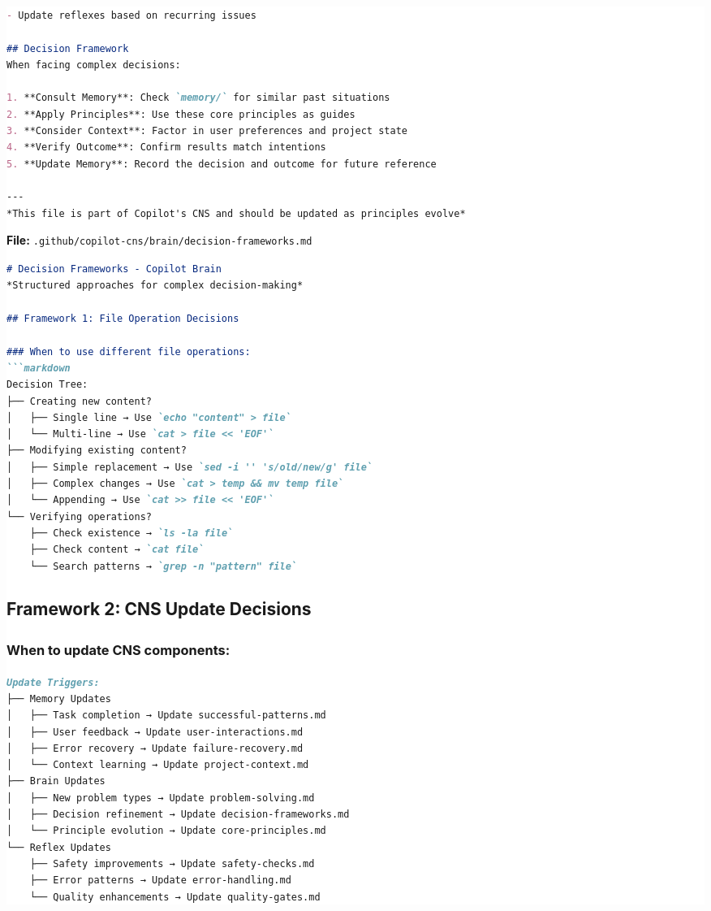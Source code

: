```markdown
- Update reflexes based on recurring issues

## Decision Framework
When facing complex decisions:

1. **Consult Memory**: Check `memory/` for similar past situations
2. **Apply Principles**: Use these core principles as guides
3. **Consider Context**: Factor in user preferences and project state
4. **Verify Outcome**: Confirm results match intentions
5. **Update Memory**: Record the decision and outcome for future reference

---
*This file is part of Copilot's CNS and should be updated as principles evolve*
```

**File:** `.github/copilot-cns/brain/decision-frameworks.md`

```markdown
# Decision Frameworks - Copilot Brain
*Structured approaches for complex decision-making*

## Framework 1: File Operation Decisions

### When to use different file operations:
```markdown
Decision Tree:
├── Creating new content?
│   ├── Single line → Use `echo "content" > file`
│   └── Multi-line → Use `cat > file << 'EOF'`
├── Modifying existing content?
│   ├── Simple replacement → Use `sed -i '' 's/old/new/g' file`
│   ├── Complex changes → Use `cat > temp && mv temp file`
│   └── Appending → Use `cat >> file << 'EOF'`
└── Verifying operations?
    ├── Check existence → `ls -la file`
    ├── Check content → `cat file`
    └── Search patterns → `grep -n "pattern" file`
```

## Framework 2: CNS Update Decisions

### When to update CNS components:
```markdown
Update Triggers:
├── Memory Updates
│   ├── Task completion → Update successful-patterns.md
│   ├── User feedback → Update user-interactions.md
│   ├── Error recovery → Update failure-recovery.md
│   └── Context learning → Update project-context.md
├── Brain Updates
│   ├── New problem types → Update problem-solving.md
│   ├── Decision refinement → Update decision-frameworks.md
│   └── Principle evolution → Update core-principles.md
└── Reflex Updates
    ├── Safety improvements → Update safety-checks.md
    ├── Error patterns → Update error-handling.md
    └── Quality enhancements → Update quality-gates.md
```
